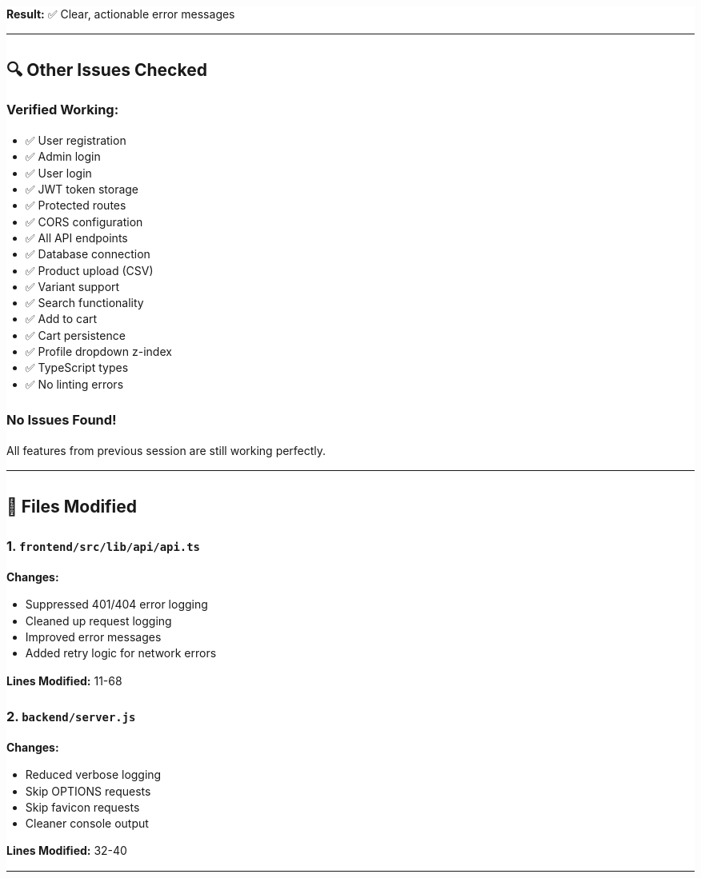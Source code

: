 **Result:** ✅ Clear, actionable error messages

---

## 🔍 Other Issues Checked

### Verified Working:
- ✅ User registration
- ✅ Admin login
- ✅ User login
- ✅ JWT token storage
- ✅ Protected routes
- ✅ CORS configuration
- ✅ All API endpoints
- ✅ Database connection
- ✅ Product upload (CSV)
- ✅ Variant support
- ✅ Search functionality
- ✅ Add to cart
- ✅ Cart persistence
- ✅ Profile dropdown z-index
- ✅ TypeScript types
- ✅ No linting errors

### No Issues Found!
All features from previous session are still working perfectly.

---

## 📁 Files Modified

### 1. `frontend/src/lib/api/api.ts`
**Changes:**
- Suppressed 401/404 error logging
- Cleaned up request logging
- Improved error messages
- Added retry logic for network errors

**Lines Modified:** 11-68

### 2. `backend/server.js`
**Changes:**
- Reduced verbose logging
- Skip OPTIONS requests
- Skip favicon requests
- Cleaner console output

**Lines Modified:** 32-40

---
